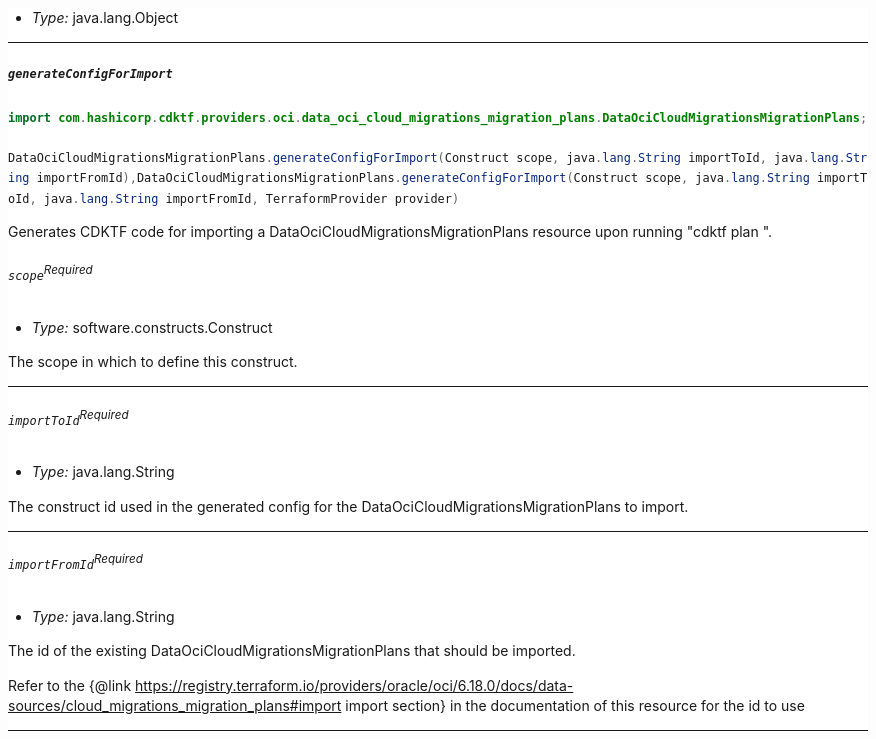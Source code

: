- *Type:* java.lang.Object

---

##### `generateConfigForImport` <a name="generateConfigForImport" id="rhizo-co-terraform-provider-oci.dataOciCloudMigrationsMigrationPlans.DataOciCloudMigrationsMigrationPlans.generateConfigForImport"></a>

```java
import com.hashicorp.cdktf.providers.oci.data_oci_cloud_migrations_migration_plans.DataOciCloudMigrationsMigrationPlans;

DataOciCloudMigrationsMigrationPlans.generateConfigForImport(Construct scope, java.lang.String importToId, java.lang.String importFromId),DataOciCloudMigrationsMigrationPlans.generateConfigForImport(Construct scope, java.lang.String importToId, java.lang.String importFromId, TerraformProvider provider)
```

Generates CDKTF code for importing a DataOciCloudMigrationsMigrationPlans resource upon running "cdktf plan <stack-name>".

###### `scope`<sup>Required</sup> <a name="scope" id="rhizo-co-terraform-provider-oci.dataOciCloudMigrationsMigrationPlans.DataOciCloudMigrationsMigrationPlans.generateConfigForImport.parameter.scope"></a>

- *Type:* software.constructs.Construct

The scope in which to define this construct.

---

###### `importToId`<sup>Required</sup> <a name="importToId" id="rhizo-co-terraform-provider-oci.dataOciCloudMigrationsMigrationPlans.DataOciCloudMigrationsMigrationPlans.generateConfigForImport.parameter.importToId"></a>

- *Type:* java.lang.String

The construct id used in the generated config for the DataOciCloudMigrationsMigrationPlans to import.

---

###### `importFromId`<sup>Required</sup> <a name="importFromId" id="rhizo-co-terraform-provider-oci.dataOciCloudMigrationsMigrationPlans.DataOciCloudMigrationsMigrationPlans.generateConfigForImport.parameter.importFromId"></a>

- *Type:* java.lang.String

The id of the existing DataOciCloudMigrationsMigrationPlans that should be imported.

Refer to the {@link https://registry.terraform.io/providers/oracle/oci/6.18.0/docs/data-sources/cloud_migrations_migration_plans#import import section} in the documentation of this resource for the id to use

---